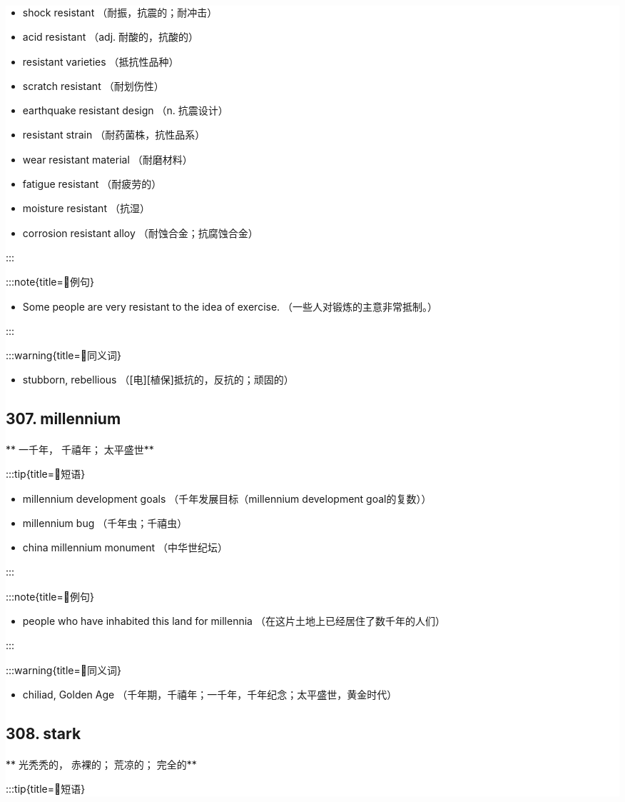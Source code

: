 - shock resistant （耐振，抗震的；耐冲击）

- acid resistant （adj. 耐酸的，抗酸的）

- resistant varieties （抵抗性品种）

- scratch resistant （耐划伤性）

- earthquake resistant design （n. 抗震设计）

- resistant strain （耐药菌株，抗性品系）

- wear resistant material （耐磨材料）

- fatigue resistant （耐疲劳的）

- moisture resistant （抗湿）

- corrosion resistant alloy （耐蚀合金；抗腐蚀合金）

:::

:::note{title=🎤例句}

- Some people are very resistant to the idea of exercise. （一些人对锻炼的主意非常抵制。）

:::

:::warning{title=🤔同义词}

- stubborn, rebellious （[电][植保]抵抗的，反抗的；顽固的）


## 307. millennium

** 一千年， 千禧年； 太平盛世**

:::tip{title=🤩短语}

- millennium development goals （千年发展目标（millennium development goal的复数））

- millennium bug （千年虫；千禧虫）

- china millennium monument （中华世纪坛）

:::

:::note{title=🎤例句}

- people who have inhabited this land for millennia （在这片土地上已经居住了数千年的人们）

:::

:::warning{title=🤔同义词}

- chiliad, Golden Age （千年期，千禧年；一千年，千年纪念；太平盛世，黄金时代）


## 308. stark

** 光秃秃的， 赤裸的； 荒凉的； 完全的**

:::tip{title=🤩短语}

